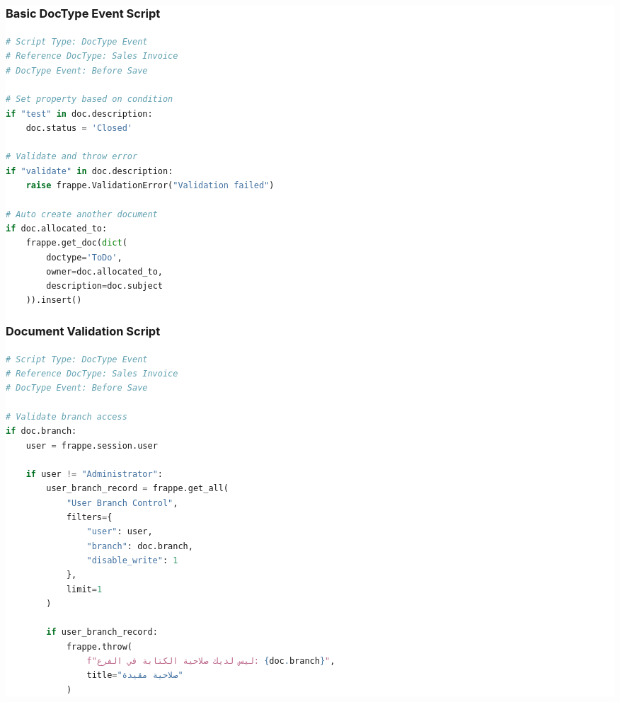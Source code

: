 ### Basic DocType Event Script

```python
# Script Type: DocType Event
# Reference DocType: Sales Invoice
# DocType Event: Before Save

# Set property based on condition
if "test" in doc.description:
    doc.status = 'Closed'

# Validate and throw error
if "validate" in doc.description:
    raise frappe.ValidationError("Validation failed")

# Auto create another document
if doc.allocated_to:
    frappe.get_doc(dict(
        doctype='ToDo',
        owner=doc.allocated_to,
        description=doc.subject
    )).insert()
```

### Document Validation Script

```python
# Script Type: DocType Event
# Reference DocType: Sales Invoice
# DocType Event: Before Save

# Validate branch access
if doc.branch:
    user = frappe.session.user
    
    if user != "Administrator":
        user_branch_record = frappe.get_all(
            "User Branch Control",
            filters={
                "user": user,
                "branch": doc.branch,
                "disable_write": 1
            },
            limit=1
        )
        
        if user_branch_record:
            frappe.throw(
                f"ليس لديك صلاحية الكتابة في الفرع: {doc.branch}",
                title="صلاحية مقيدة"
            )
```
